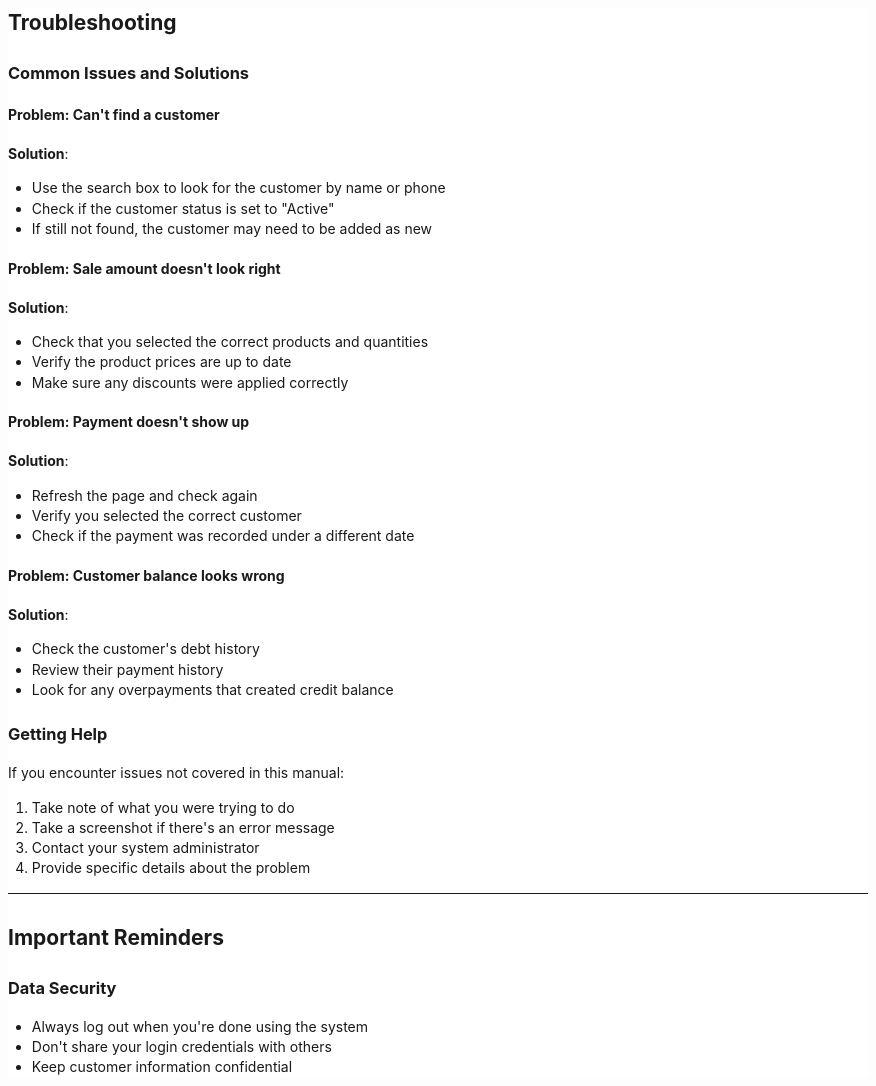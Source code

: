 ## Troubleshooting

### Common Issues and Solutions

#### Problem: Can't find a customer

**Solution**:

- Use the search box to look for the customer by name or phone
- Check if the customer status is set to "Active"
- If still not found, the customer may need to be added as new

#### Problem: Sale amount doesn't look right

**Solution**:

- Check that you selected the correct products and quantities
- Verify the product prices are up to date
- Make sure any discounts were applied correctly

#### Problem: Payment doesn't show up

**Solution**:

- Refresh the page and check again
- Verify you selected the correct customer
- Check if the payment was recorded under a different date

#### Problem: Customer balance looks wrong

**Solution**:

- Check the customer's debt history
- Review their payment history
- Look for any overpayments that created credit balance

### Getting Help

If you encounter issues not covered in this manual:

1. Take note of what you were trying to do
2. Take a screenshot if there's an error message
3. Contact your system administrator
4. Provide specific details about the problem

---

## Important Reminders

### Data Security

- Always log out when you're done using the system
- Don't share your login credentials with others
- Keep customer information confidential
